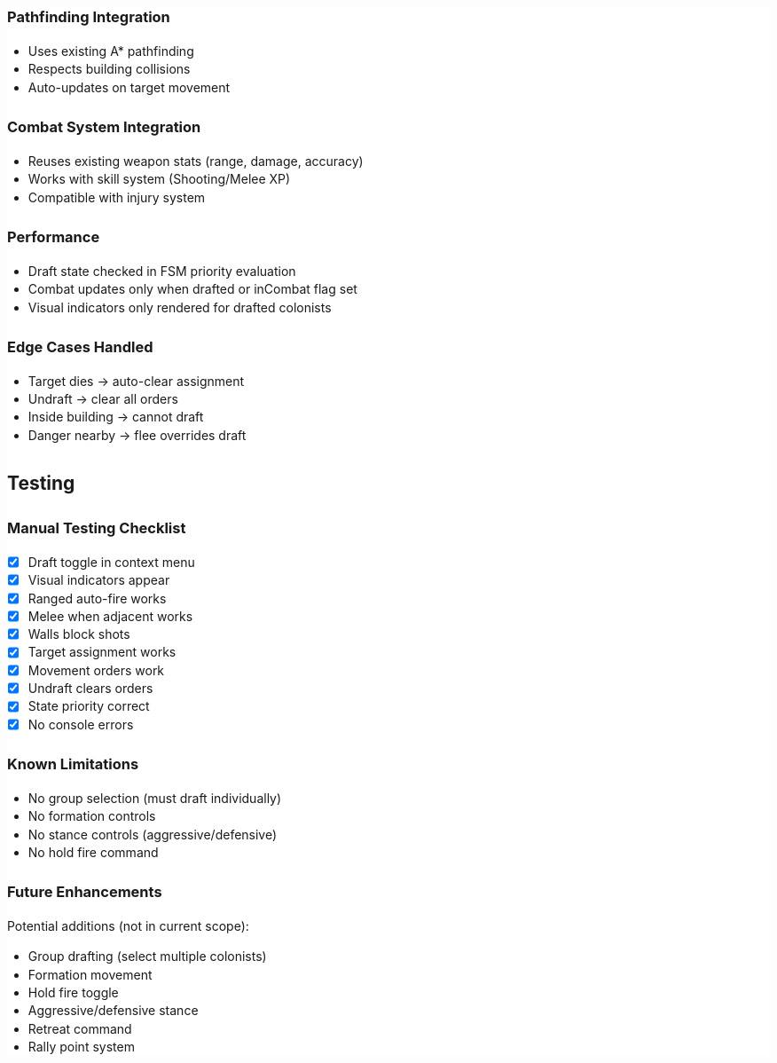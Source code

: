 ### Pathfinding Integration
- Uses existing A* pathfinding
- Respects building collisions
- Auto-updates on target movement

### Combat System Integration
- Reuses existing weapon stats (range, damage, accuracy)
- Works with skill system (Shooting/Melee XP)
- Compatible with injury system

### Performance
- Draft state checked in FSM priority evaluation
- Combat updates only when drafted or inCombat flag set
- Visual indicators only rendered for drafted colonists

### Edge Cases Handled
- Target dies → auto-clear assignment
- Undraft → clear all orders
- Inside building → cannot draft
- Danger nearby → flee overrides draft

## Testing

### Manual Testing Checklist
- [x] Draft toggle in context menu
- [x] Visual indicators appear
- [x] Ranged auto-fire works
- [x] Melee when adjacent works
- [x] Walls block shots
- [x] Target assignment works
- [x] Movement orders work
- [x] Undraft clears orders
- [x] State priority correct
- [x] No console errors

### Known Limitations
- No group selection (must draft individually)
- No formation controls
- No stance controls (aggressive/defensive)
- No hold fire command

### Future Enhancements
Potential additions (not in current scope):
- Group drafting (select multiple colonists)
- Formation movement
- Hold fire toggle
- Aggressive/defensive stance
- Retreat command
- Rally point system
